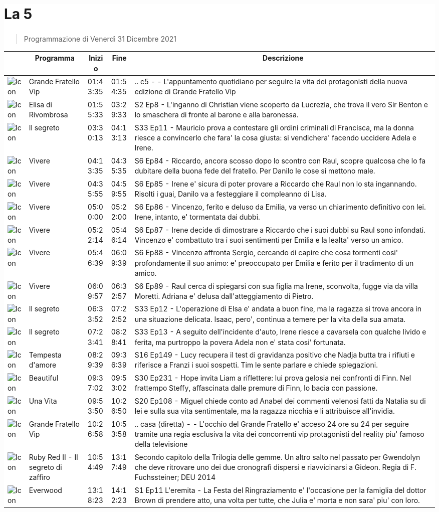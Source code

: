 # La 5
> Programmazione di Venerdì 31 Dicembre 2021

||Programma|Inizio|Fine|Descrizione|
|---|---|---|---|---|
|![Icon](https://guidatv.sky.it/uuid/b60fee11-877b-4b32-968b-4652f5a1e77b/cover?md5ChecksumParam=2cb0878cc752beecb14b871c71909369)|Grande Fratello Vip|01:43:35|01:54:35|.. c5 - - L&#039;appuntamento quotidiano per seguire la vita dei protagonisti della nuova edizione di Grande Fratello Vip
|![Icon](https://guidatv.sky.it/uuid/bba004be-c853-42dd-b9b4-d3eb2ea925cf/cover?md5ChecksumParam=472b879eeccc0ddde613e565bd42b47a)|Elisa di Rivombrosa|01:55:33|03:29:33|S2 Ep8 - L&#039;inganno di Christian viene scoperto da Lucrezia, che trova il vero Sir Benton e lo smaschera di fronte al barone e alla baronessa.
|![Icon](https://guidatv.sky.it/uuid/a11635de-57fa-4870-90c0-e2d1041c35ab/cover?md5ChecksumParam=720be7e4e51c2543a24bb86d47b754d7)|Il segreto|03:30:13|04:13:13|S33 Ep11 - Mauricio prova a contestare gli ordini criminali di Francisca, ma la donna riesce a convincerlo che fara&#039; la cosa giusta: si vendichera&#039; facendo uccidere Adela e Irene.
|![Icon](https://guidatv.sky.it/uuid/63bc895d-c224-45ec-b682-b106c89255bf/cover?md5ChecksumParam=167c6cb3ce222b3ad4df17e32b1107be)|Vivere|04:13:35|04:35:35|S6 Ep84 - Riccardo, ancora scosso dopo lo scontro con Raul, scopre qualcosa che lo fa dubitare della buona fede del fratello. Per Danilo le cose si mettono male.
|![Icon](https://guidatv.sky.it/uuid/6f8a6058-78b0-46eb-9fa8-42b5c4c04255/cover?md5ChecksumParam=167c6cb3ce222b3ad4df17e32b1107be)|Vivere|04:35:55|04:59:55|S6 Ep85 - Irene e&#039; sicura di poter provare a Riccardo che Raul non lo sta ingannando. Risolti i guai, Danilo va a festeggiare il compleanno di Lisa.
|![Icon](https://guidatv.sky.it/uuid/ea5e8540-b295-416d-96ad-c3926b4cf400/cover?md5ChecksumParam=167c6cb3ce222b3ad4df17e32b1107be)|Vivere|05:00:00|05:22:00|S6 Ep86 - Vincenzo, ferito e deluso da Emilia, va verso un chiarimento definitivo con lei. Irene, intanto, e&#039; tormentata dai dubbi.
|![Icon](https://guidatv.sky.it/uuid/44715561-a526-4638-84c7-5ffb624bc4d6/cover?md5ChecksumParam=167c6cb3ce222b3ad4df17e32b1107be)|Vivere|05:22:14|05:46:14|S6 Ep87 - Irene decide di dimostrare a Riccardo che i suoi dubbi su Raul sono infondati. Vincenzo e&#039; combattuto tra i suoi sentimenti per Emilia e la lealta&#039; verso un amico.
|![Icon](https://guidatv.sky.it/uuid/42ca82b7-4342-46c7-9cae-6cf35cc5f8d7/cover?md5ChecksumParam=167c6cb3ce222b3ad4df17e32b1107be)|Vivere|05:46:39|06:09:39|S6 Ep88 - Vincenzo affronta Sergio, cercando di capire che cosa tormenti cosi&#039; profondamente il suo animo: e&#039; preoccupato per Emilia e ferito per il tradimento di un amico.
|![Icon](https://guidatv.sky.it/uuid/3fa44de4-f4d5-4e07-b54d-9838e476c4b2/cover?md5ChecksumParam=167c6cb3ce222b3ad4df17e32b1107be)|Vivere|06:09:57|06:32:57|S6 Ep89 - Raul cerca di spiegarsi con sua figlia ma Irene, sconvolta, fugge via da villa Moretti. Adriana e&#039; delusa dall&#039;atteggiamento di Pietro.
|![Icon](https://guidatv.sky.it/uuid/8a79595c-defa-4240-a28d-d8d1e2b33589/cover?md5ChecksumParam=720be7e4e51c2543a24bb86d47b754d7)|Il segreto|06:33:52|07:22:52|S33 Ep12 - L&#039;operazione di Elsa e&#039; andata a buon fine, ma la ragazza si trova ancora in una situazione delicata. Isaac, pero&#039;, continua a temere per la vita della sua amata.
|![Icon](https://guidatv.sky.it/uuid/a3cd1b83-9222-4bc9-9d44-99c183239115/cover?md5ChecksumParam=720be7e4e51c2543a24bb86d47b754d7)|Il segreto|07:23:41|08:28:41|S33 Ep13 - A seguito dell&#039;incidente d&#039;auto, Irene riesce a cavarsela con qualche livido e ferita, ma purtroppo la povera Adela non e&#039; stata cosi&#039; fortunata.
|![Icon](https://guidatv.sky.it/uuid/31f83dbb-20a5-46ed-b378-a5eb9f3d795d/cover?md5ChecksumParam=b6a5bc312d5aa8ca9902b755b7c53716)|Tempesta d&#039;amore|08:29:39|09:36:39|S16 Ep149 - Lucy recupera il test di gravidanza positivo che Nadja butta tra i rifiuti e riferisce a Franzi i suoi sospetti. Tim le sente parlare e chiede spiegazioni.
|![Icon](https://guidatv.sky.it/uuid/6887b09e-e14a-4624-952e-52b2c482f04c/cover?md5ChecksumParam=e2f8a3b5f9d6693427d104cd18060841)|Beautiful|09:37:02|09:53:02|S30 Ep231 - Hope invita Liam a riflettere: lui prova gelosia nei confronti di Finn. Nel frattempo Steffy, affascinata dalle premure di Finn, lo bacia con passione.
|![Icon](https://guidatv.sky.it/uuid/efd0af8c-5771-45af-8100-3514ff694ac7/cover?md5ChecksumParam=20dd94a8530b7bbfd18d2a201cbb4452)|Una Vita|09:53:50|10:26:50|S20 Ep108 - Miguel chiede conto ad Anabel dei commenti velenosi fatti da Natalia su di lei e sulla sua vita sentimentale, ma la ragazza nicchia e li attribuisce all&#039;invidia.
|![Icon](https://guidatv.sky.it/uuid/ffeb86ec-c551-4ab4-915d-e0bf73d29a77/cover?md5ChecksumParam=c3a04be059df8708319b8a1204b0381a)|Grande Fratello Vip|10:26:58|10:53:58|.. casa (diretta) - - L&#039;occhio del Grande Fratello e&#039; acceso 24 ore su 24 per seguire tramite una regia esclusiva la vita dei concorrenti vip protagonisti del reality piu&#039; famoso della televisione
|![Icon](https://guidatv.sky.it/uuid/23d7fdaf-ba55-49ac-adf8-ec7aef5e1127/cover?md5ChecksumParam=5f4c1c0b487b3dd94cefbaa2c52be2c0)|Ruby Red II - Il segreto di zaffiro|10:54:49|13:17:49|Secondo capitolo della Trilogia delle gemme. Un altro salto nel passato per Gwendolyn che deve ritrovare uno dei due cronografi dispersi e riavvicinarsi a Gideon. Regia di F. Fuchssteiner; DEU 2014
|![Icon](https://guidatv.sky.it/uuid/0ed6a4d6-eb7b-4084-bb91-30966df5716b/cover?md5ChecksumParam=d51250494a1c19454085cab3cca5d30d)|Everwood|13:18:23|14:12:23|S1 Ep11 L&#039;eremita - La Festa del Ringraziamento e&#039; l&#039;occasione per la famiglia del dottor Brown di prendere atto, una volta per tutte, che Julia e&#039; morta e non sara&#039; piu&#039; con loro.